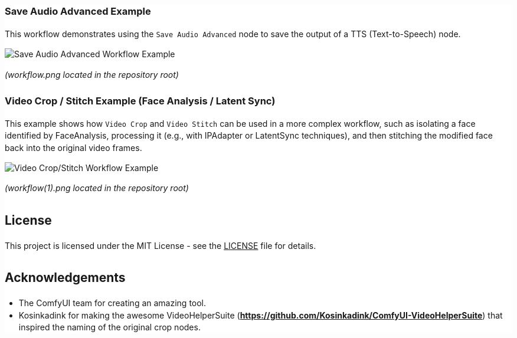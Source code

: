 ### Save Audio Advanced Example

This workflow demonstrates using the `Save Audio Advanced` node to save the output of a TTS (Text-to-Speech) node.

![Save Audio Advanced Workflow Example](workflow.png)

*(workflow.png located in the repository root)*

### Video Crop / Stitch Example (Face Analysis / Latent Sync)

This example shows how `Video Crop` and `Video Stitch` can be used in a more complex workflow, such as isolating a face identified by FaceAnalysis, processing it (e.g., with IPAdapter or LatentSync techniques), and then stitching the modified face back into the original video frames.

![Video Crop/Stitch Workflow Example](workflow(1).png)

*(workflow(1).png located in the repository root)*


## License

This project is licensed under the MIT License - see the [LICENSE](LICENSE) file for details.

## Acknowledgements

*   The ComfyUI team for creating an amazing tool.
*   Kosinkadink for making the awesome VideoHelperSuite (**https://github.com/Kosinkadink/ComfyUI-VideoHelperSuite**) that inspired the naming of the original crop nodes.
